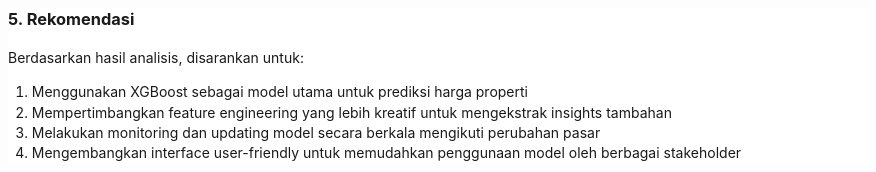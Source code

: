 ### 5. Rekomendasi
Berdasarkan hasil analisis, disarankan untuk:
1. Menggunakan XGBoost sebagai model utama untuk prediksi harga properti
2. Mempertimbangkan feature engineering yang lebih kreatif untuk mengekstrak insights tambahan
3. Melakukan monitoring dan updating model secara berkala mengikuti perubahan pasar
4. Mengembangkan interface user-friendly untuk memudahkan penggunaan model oleh berbagai stakeholder


